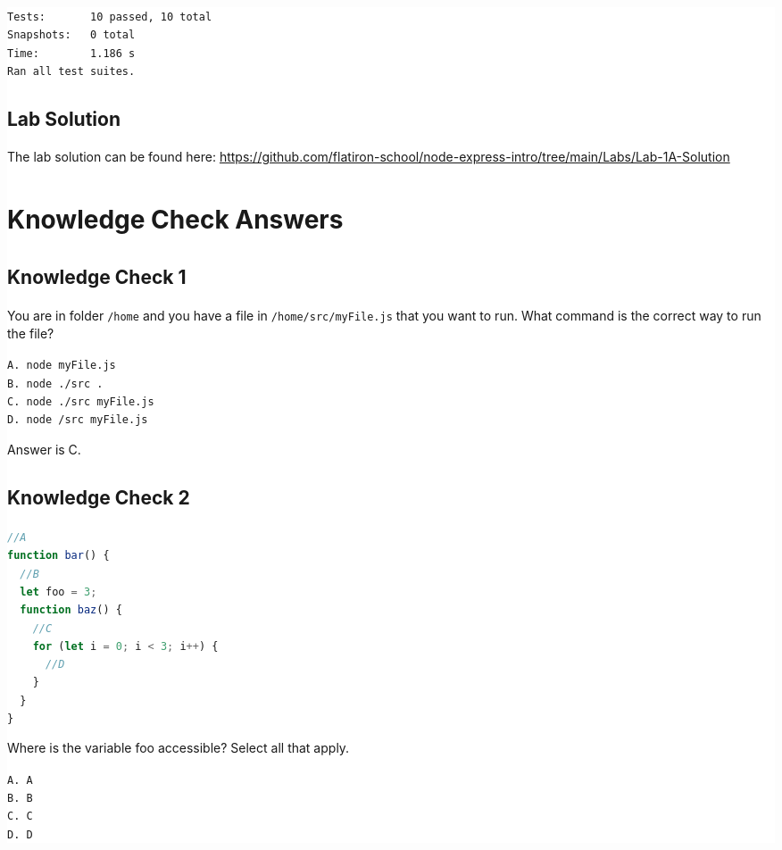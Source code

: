 ```
Tests:       10 passed, 10 total
Snapshots:   0 total
Time:        1.186 s
Ran all test suites.
```

## Lab Solution

The lab solution can be found here:
https://github.com/flatiron-school/node-express-intro/tree/main/Labs/Lab-1A-Solution



# Knowledge Check Answers

## Knowledge Check 1

You are in folder `/home` and you have a file in `/home/src/myFile.js` that you want to run. What command is the correct way to run the file?

```
A. node myFile.js
B. node ./src .
C. node ./src myFile.js
D. node /src myFile.js
```

Answer is C.

## Knowledge Check 2


```js
//A
function bar() {
  //B
  let foo = 3;
  function baz() {
    //C
    for (let i = 0; i < 3; i++) {
      //D
    }
  }
}


```
Where is the variable foo accessible? Select all that apply.

```
A. A
B. B
C. C
D. D
```
